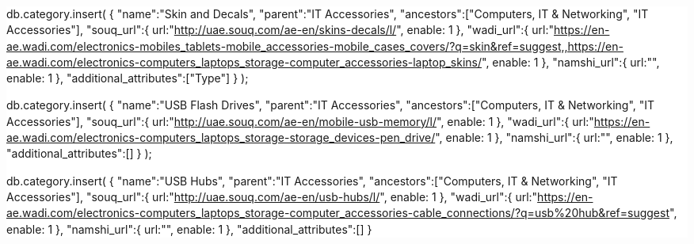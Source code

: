 db.category.insert(
	{
		"name":"Skin and Decals",
		"parent":"IT Accessories",
		"ancestors":["Computers, IT & Networking", "IT Accessories"],
		"souq_url":{
					url:"http://uae.souq.com/ae-en/skins-decals/l/",
					enable: 1
		},
		"wadi_url":{
					url:"https://en-ae.wadi.com/electronics-mobiles_tablets-mobile_accessories-mobile_cases_covers/?q=skin&ref=suggest,,https://en-ae.wadi.com/electronics-computers_laptops_storage-computer_accessories-laptop_skins/",
					enable: 1
		},
		"namshi_url":{
					url:"",
					enable: 1
		},
		"additional_attributes":["Type"]
	}
);

db.category.insert(
	{
		"name":"USB Flash Drives",
		"parent":"IT Accessories",
		"ancestors":["Computers, IT & Networking", "IT Accessories"],
		"souq_url":{
					url:"http://uae.souq.com/ae-en/mobile-usb-memory/l/",
					enable: 1
		},
		"wadi_url":{
					url:"https://en-ae.wadi.com/electronics-computers_laptops_storage-storage_devices-pen_drive/",
					enable: 1
		},
		"namshi_url":{
					url:"",
					enable: 1
		},
		"additional_attributes":[]
	}
);

db.category.insert(
	{
		"name":"USB Hubs",
		"parent":"IT Accessories",
		"ancestors":["Computers, IT & Networking", "IT Accessories"],
		"souq_url":{
					url:"http://uae.souq.com/ae-en/usb-hubs/l/",
					enable: 1
		},
		"wadi_url":{
					url:"https://en-ae.wadi.com/electronics-computers_laptops_storage-computer_accessories-cable_connections/?q=usb%20hub&ref=suggest",
					enable: 1
		},
		"namshi_url":{
					url:"",
					enable: 1
		},
		"additional_attributes":[]
	}